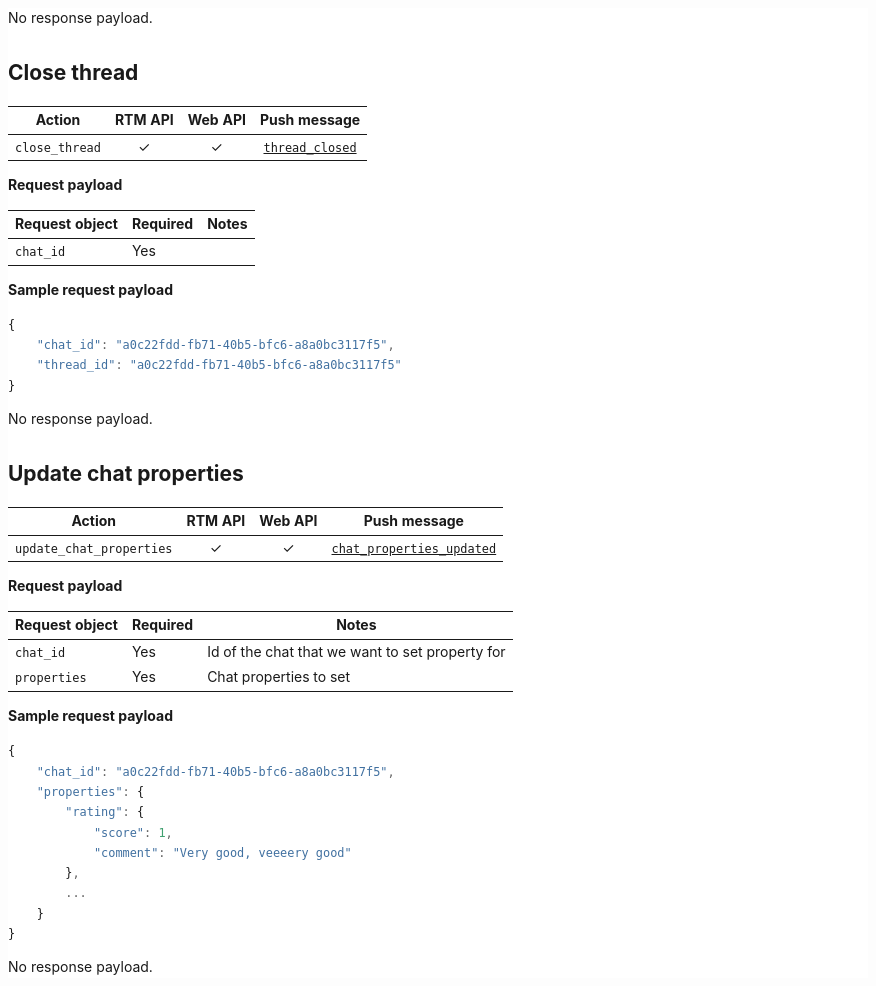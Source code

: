 No response payload.

## Close thread

| Action | RTM API | Web API | Push message |
| --- | :---: | :---: | :---: |
| `close_thread` | ✓ | ✓ | [`thread_closed`](#thread-closed) |

**Request payload**

| Request object | Required | Notes |
|----------------|----------|-------|
| `chat_id` | Yes ||

**Sample request payload**
```js
{
	"chat_id": "a0c22fdd-fb71-40b5-bfc6-a8a0bc3117f5",
	"thread_id": "a0c22fdd-fb71-40b5-bfc6-a8a0bc3117f5"
}
```

No response payload.

## Update chat properties

| Action | RTM API | Web API | Push message |
| --- | :---: | :---: | :---: |
| `update_chat_properties` | ✓ | ✓ | [`chat_properties_updated`](#chat-properties-updated) |

**Request payload**

| Request object | Required | Notes |
|----------------|----------|-------|
| `chat_id`      | Yes      | Id of the chat that we want to set property for |
| `properties`   | Yes      | Chat properties to set |

**Sample request payload**
```js
{
	"chat_id": "a0c22fdd-fb71-40b5-bfc6-a8a0bc3117f5",
	"properties": {
		"rating": {
			"score": 1,
			"comment": "Very good, veeeery good"
		},
		...
	}
}
```

No response payload.
